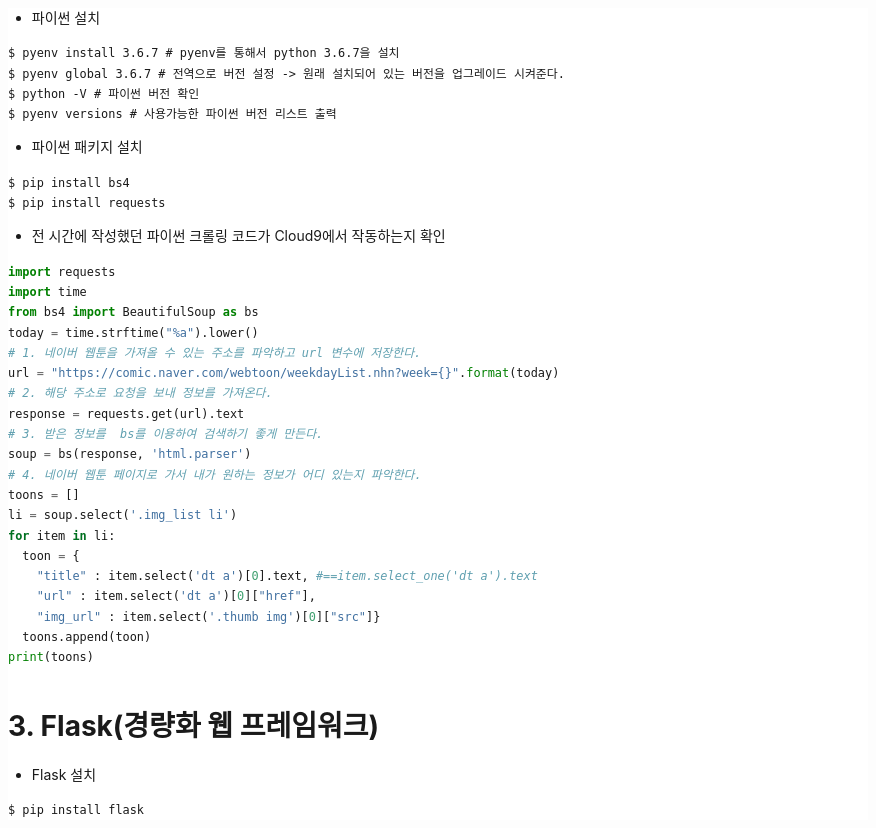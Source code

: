 

- 파이썬 설치

```
$ pyenv install 3.6.7 # pyenv를 통해서 python 3.6.7을 설치 
$ pyenv global 3.6.7 # 전역으로 버전 설정 -> 원래 설치되어 있는 버전을 업그레이드 시켜준다.
$ python -V # 파이썬 버전 확인
$ pyenv versions # 사용가능한 파이썬 버전 리스트 출력
```



- 파이썬 패키지 설치

```
$ pip install bs4
$ pip install requests
```



- 전 시간에 작성했던 파이썬 크롤링 코드가 Cloud9에서 작동하는지 확인

```python
import requests
import time
from bs4 import BeautifulSoup as bs
today = time.strftime("%a").lower()
# 1. 네이버 웹툰을 가져올 수 있는 주소를 파악하고 url 변수에 저장한다.
url = "https://comic.naver.com/webtoon/weekdayList.nhn?week={}".format(today)
# 2. 해당 주소로 요청을 보내 정보를 가져온다.
response = requests.get(url).text
# 3. 받은 정보를  bs를 이용하여 검색하기 좋게 만든다.
soup = bs(response, 'html.parser')
# 4. 네이버 웹툰 페이지로 가서 내가 원하는 정보가 어디 있는지 파악한다.
toons = []
li = soup.select('.img_list li')
for item in li:
  toon = {
    "title" : item.select('dt a')[0].text, #==item.select_one('dt a').text
    "url" : item.select('dt a')[0]["href"],
    "img_url" : item.select('.thumb img')[0]["src"]}
  toons.append(toon)
print(toons)
```





# 3. Flask(경량화 웹 프레임워크)



- Flask 설치

```
$ pip install flask
```
